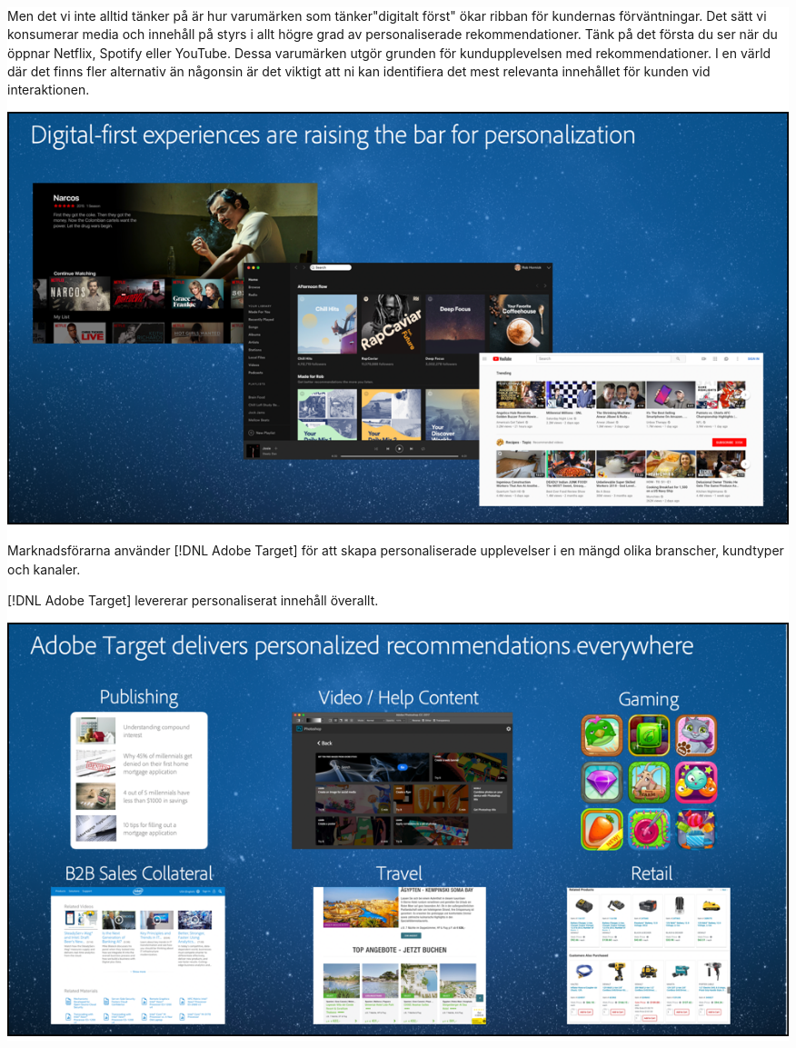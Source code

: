 Men det vi inte alltid tänker på är hur varumärken som tänker&quot;digitalt först&quot; ökar ribban för kundernas förväntningar. Det sätt vi konsumerar media och innehåll på styrs i allt högre grad av personaliserade rekommendationer. Tänk på det första du ser när du öppnar Netflix, Spotify eller YouTube. Dessa varumärken utgör grunden för kundupplevelsen med rekommendationer. I en värld där det finns fler alternativ än någonsin är det viktigt att ni kan identifiera det mest relevanta innehållet för kunden vid interaktionen.

![Rekommendation som visar varumärken som tänker&quot;digitalt först&quot;](/help/c-recommendations/assets/intro-2.png)

Marknadsförarna använder [!DNL Adobe Target] för att skapa personaliserade upplevelser i en mängd olika branscher, kundtyper och kanaler.

[!DNL Adobe Target] levererar personaliserat innehåll överallt.

![Bild som visar hur Target levererar rekommendationer på olika platser](/help/c-recommendations/assets/intro-3.png)
